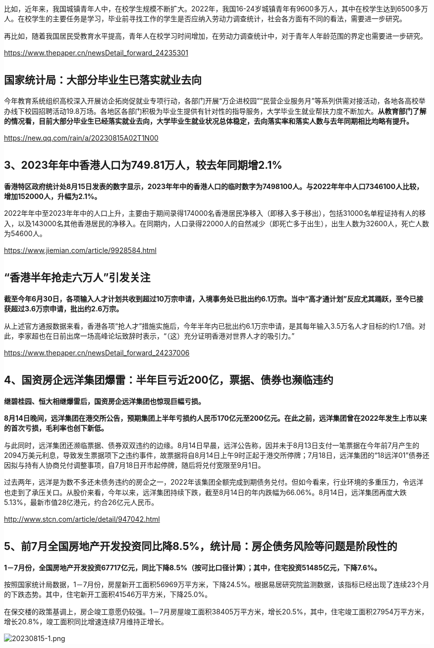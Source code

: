比如，近年来，我国城镇青年人中，在校学生规模不断扩大。2022年，我国16-24岁城镇青年有9600多万人，其中在校学生达到6500多万人。在校学生的主要任务是学习，毕业前寻找工作的学生是否应纳入劳动力调查统计，社会各方面有不同的看法，需要进一步研究。

再比如，随着我国居民受教育水平提高，青年人在校学习时间增加，在劳动力调查统计中，对于青年人年龄范围的界定也需要进一步研究。

https://www.thepaper.cn/newsDetail_forward_24235301

## 国家统计局：大部分毕业生已落实就业去向

今年教育系统组织高校深入开展访企拓岗促就业专项行动，各部门开展“万企进校园”“民营企业服务月”等系列供需对接活动，各地各高校举办线下校园招聘活动19.8万场。各地区各部门积极为毕业生提供有针对性的指导服务，大学毕业生就业帮扶力度不断加大。**从教育部门了解的情况看，目前大部分毕业生已经落实就业去向，大学毕业生就业状况总体稳定，去向落实率和落实人数与去年同期相比均略有提升。**

https://new.qq.com/rain/a/20230815A02T1N00

## 3、2023年年中香港人口为749.81万人，较去年同期增2.1%

**香港特区政府统计处8月15日发表的数字显示，2023年年中的香港人口的临时数字为7498100人。与2022年年中人口7346100人比较，增加152000人，升幅为2.1%。**

2022年年中至2023年年中的人口上升，主要由于期间录得174000名香港居民净移入（即移入多于移出），包括31000名单程证持有人的移入，以及143000名其他香港居民的净移入。在同期内，人口录得22000人的自然减少（即死亡多于出生），出生人数为32600人，死亡人数为54600人。

https://www.jiemian.com/article/9928584.html

## “香港半年抢走六万人”引发关注

**截至今年6月30日，各项输入人才计划共收到超过10万宗申请，入境事务处已批出约6.1万宗。当中“高才通计划”反应尤其踊跃，至今已接获超过3.6万宗申请，批出约2.6万宗。**

从上述官方通报数据来看，香港各项“抢人才”措施实施后，今年半年内已批出约6.1万宗申请，是其每年输入3.5万名人才目标的约1.7倍。对此，李家超也在日前出席一场高峰论坛致辞时表示，“（这）充分证明香港对世界人才的吸引力。”

https://www.thepaper.cn/newsDetail_forward_24237006

## 4、国资房企远洋集团爆雷：半年巨亏近200亿，票据、债券也濒临违约

**继碧桂园、恒大相继爆雷后，国资房企远洋集团也惊现巨幅亏损。**

**8月14日晚间，远洋集团在港交所公告，预期集团上半年亏损约人民币170亿元至200亿元。在此之前，远洋集团曾在2022年发生上市以来的首次亏损，毛利率也创下新低。**

与此同时，远洋集团还濒临票据、债券双双违约的边缘。8月14日早晨，远洋公告称，因并未于8月13日支付一笔票据在今年前7月产生的2094万美元利息，导致发生票据项下之违约事件，故票据将自8月14日上午9时正起于港交所停牌；7月18日，远洋集团的“18远洋01”债券还因拟与持有人协商兑付调整事项，自7月18日开市起停牌，随后将兑付宽限至9月1日。

过去两年，远洋是为数不多还未债务违约的房企之一，2022年该集团全额完成到期债务兑付。但如今看来，行业环境的多重压力，令远洋也走到了承压关口。从股价来看，今年以来，远洋集团持续下跌，截至8月14日的年内跌幅为66.06%。8月14日，远洋集团再度大跌5.13%，最新市值28亿港元，约合26亿元人民币。

http://www.stcn.com/article/detail/947042.html

## 5、前7月全国房地产开发投资同比降8.5%，统计局：房企债务风险等问题是阶段性的

**1－7月份，全国房地产开发投资67717亿元，同比下降8.5%（按可比口径计算）；其中，住宅投资51485亿元，下降7.6%。**

按照国家统计局数据，1－7月份，房屋新开工面积56969万平方米，下降24.5%。根据易居研究院监测数据，该指标已经出现了连续23个月的下跌态势。其中，住宅新开工面积41546万平方米，下降25.0%。

在保交楼的政策基调上，房企竣工意愿仍较强。1－7月房屋竣工面积38405万平方米，增长20.5%，其中，住宅竣工面积27954万平方米，增长20.8%，竣工面积同比增速连续7月维持正增长。

![20230815-1.png](https://img.bedtime.news/2023/08/16/64dbaa01309d3.png)
